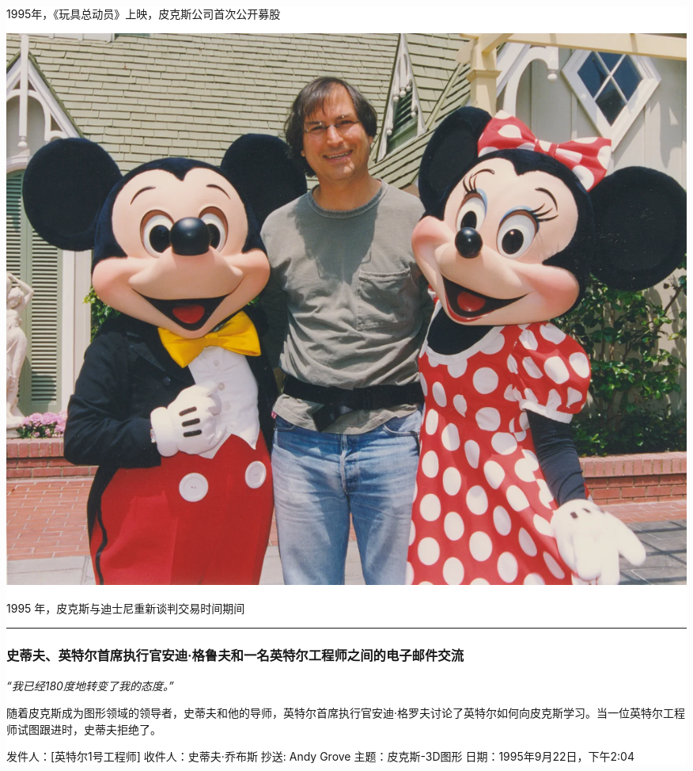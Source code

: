 1995年，《玩具总动员》上映，皮克斯公司首次公开募股

![](img/22.webp)

1995 年，皮克斯与迪士尼重新谈判交易时间期间

</center>

---

### 史蒂夫、英特尔首席执行官安迪·格鲁夫和一名英特尔工程师之间的电子邮件交流
*“我已经180度地转变了我的态度。”*

随着皮克斯成为图形领域的领导者，史蒂夫和他的导师，英特尔首席执行官安迪·格罗夫讨论了英特尔如何向皮克斯学习。当一位英特尔工程师试图跟进时，史蒂夫拒绝了。

发件人：[英特尔1号工程师]
收件人：史蒂夫·乔布斯
抄送: Andy Grove
主题：皮克斯-3D图形
日期：1995年9月22日，下午2:04
